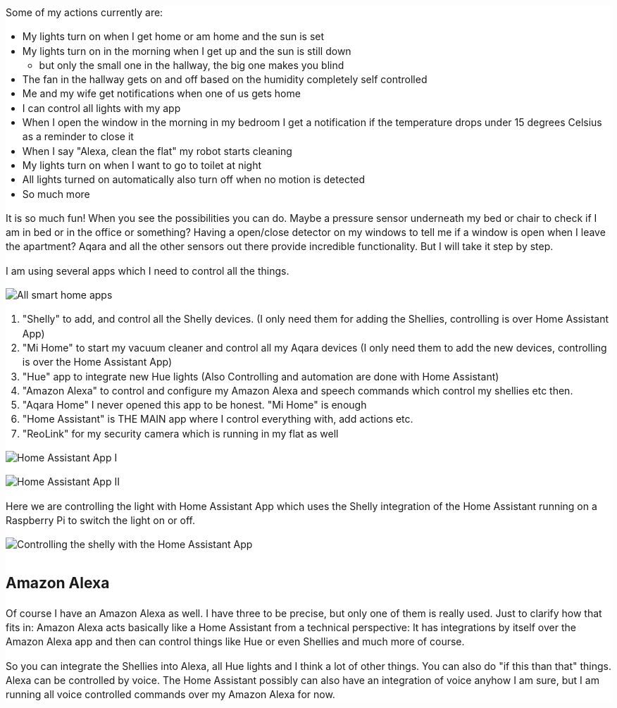 Some of my actions currently are:

- My lights turn on when I get home or am home and the sun is set
- My lights turn on in the morning when I get up and the sun is still down
  - but only the small one in the hallway, the big one makes you blind
- The fan in the hallway gets on and off based on the humidity completely self controlled
- Me and my wife get notifications when one of us gets home
- I can control all lights with my app
- When I open the window in the morning in my bedroom I get a notification if the temperature drops under 15 degrees Celsius as a reminder to close it
- When I say "Alexa, clean the flat" my robot starts cleaning
- My lights turn on when I want to go to toilet at night
- All lights turned on automatically also turn off when no motion is detected
- So much more

It is so much fun! When you see the possibilities you can do. Maybe a pressure sensor underneath my bed or chair to check if I am in bed or in the office or something? Having a open/close detector on my windows to tell me if a window is open when I leave the apartment? Aqara and all the other sensors out there provide incredible functionality. But I will take it step by step.

I am using several apps which I need to control all the things.

![All smart home apps](https://cdn.offering.solutions/img/articles/2020-11-30/Screenshot_20201129-140357.jpg)

1. "Shelly" to add, and control all the Shelly devices. (I only need them for adding the Shellies, controlling is over Home Assistant App)
2. "Mi Home" to start my vacuum cleaner and control all my Aqara devices (I only need them to add the new devices, controlling is over the Home Assistant App)
3. "Hue" app to integrate new Hue lights (Also Controlling and automation are done with Home Assistant)
4. "Amazon Alexa" to control and configure my Amazon Alexa and speech commands which control my shellies etc then.
5. "Aqara Home" I never opened this app to be honest. "Mi Home" is enough
6. "Home Assistant" is THE MAIN app where I control everything with, add actions etc.
7. "ReoLink" for my security camera which is running in my flat as well

![Home Assistant App I](https://cdn.offering.solutions/img/articles/2020-11-30/Screenshot_20201129-140422.jpg)

![Home Assistant App II](https://cdn.offering.solutions/img/articles/2020-11-30/Screenshot_20201129-140431.jpg)

Here we are controlling the light with Home Assistant App which uses the Shelly integration of the Home Assistant running on a Raspberry Pi to switch the light on or off.

![Controlling the shelly with the Home Assistant App](https://cdn.offering.solutions/img/articles/2020-11-30/VID-20201129-WA0000.gif)

## Amazon Alexa

Of course I have an Amazon Alexa as well. I have three to be precise, but only one of them is really used. Just to clarify how that fits in: Amazon Alexa acts basically like a Home Assistant from a technical perspective: It has integrations by itself over the Amazon Alexa app and then can control things like Hue or even Shellies and much more of course.

So you can integrate the Shellies into Alexa, all Hue lights and I think a lot of other things. You can also do "if this than that" things. Alexa can be controlled by voice. The Home Assistant possibly can also have an integration of voice anyhow I am sure, but I am running all voice controlled commands over my Amazon Alexa for now.
